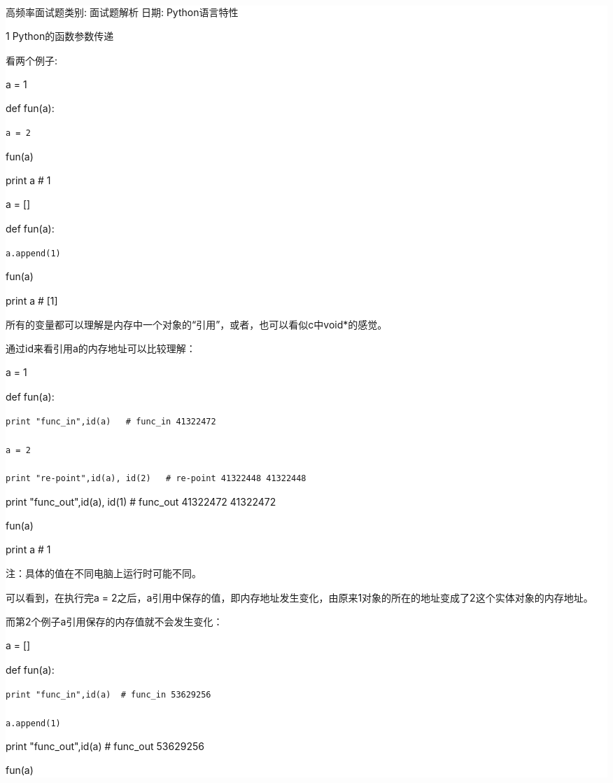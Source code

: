 高频率面试题类别: 面试题解析
日期:
Python语言特性

1 Python的函数参数传递

看两个例子:

a = 1

def fun(a):

    a = 2

fun(a)

print a  # 1

a = []

def fun(a):

    a.append(1)

fun(a)

print a  # [1]

所有的变量都可以理解是内存中一个对象的“引用”，或者，也可以看似c中void*的感觉。

通过id来看引用a的内存地址可以比较理解：

a = 1

def fun(a):

    print "func_in",id(a)   # func_in 41322472

    a = 2

    print "re-point",id(a), id(2)   # re-point 41322448 41322448

print "func_out",id(a), id(1)  # func_out 41322472 41322472

fun(a)

print a  # 1

注：具体的值在不同电脑上运行时可能不同。

可以看到，在执行完a = 2之后，a引用中保存的值，即内存地址发生变化，由原来1对象的所在的地址变成了2这个实体对象的内存地址。

而第2个例子a引用保存的内存值就不会发生变化：

a = []

def fun(a):

    print "func_in",id(a)  # func_in 53629256

    a.append(1)

print "func_out",id(a)     # func_out 53629256

fun(a)
